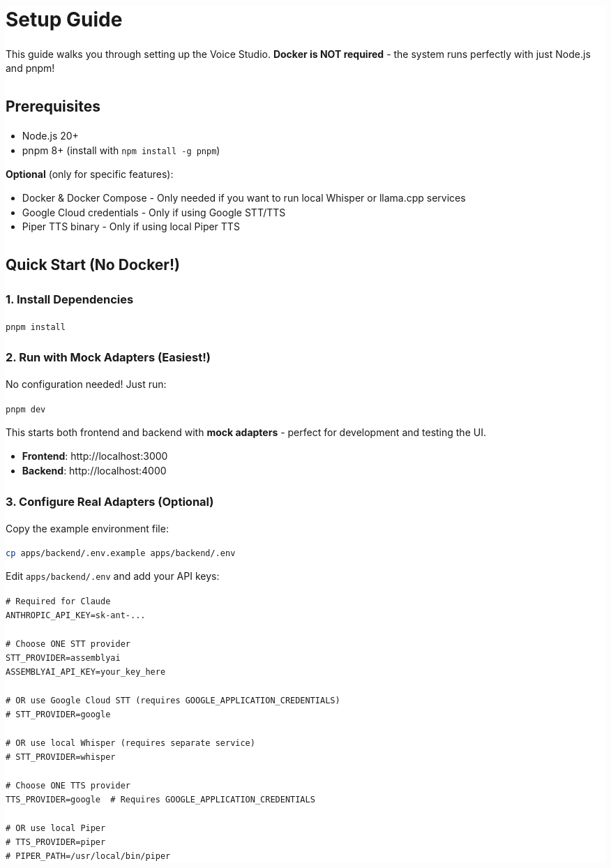 # Setup Guide

This guide walks you through setting up the Voice Studio. **Docker is NOT required** - the system runs perfectly with just Node.js and pnpm!

## Prerequisites

- Node.js 20+
- pnpm 8+ (install with `npm install -g pnpm`)

**Optional** (only for specific features):
- Docker & Docker Compose - Only needed if you want to run local Whisper or llama.cpp services
- Google Cloud credentials - Only if using Google STT/TTS
- Piper TTS binary - Only if using local Piper TTS

## Quick Start (No Docker!)

### 1. Install Dependencies

```bash
pnpm install
```

### 2. Run with Mock Adapters (Easiest!)

No configuration needed! Just run:

```bash
pnpm dev
```

This starts both frontend and backend with **mock adapters** - perfect for development and testing the UI.

- **Frontend**: http://localhost:3000
- **Backend**: http://localhost:4000

### 3. Configure Real Adapters (Optional)

Copy the example environment file:

```bash
cp apps/backend/.env.example apps/backend/.env
```

Edit `apps/backend/.env` and add your API keys:

```env
# Required for Claude
ANTHROPIC_API_KEY=sk-ant-...

# Choose ONE STT provider
STT_PROVIDER=assemblyai
ASSEMBLYAI_API_KEY=your_key_here

# OR use Google Cloud STT (requires GOOGLE_APPLICATION_CREDENTIALS)
# STT_PROVIDER=google

# OR use local Whisper (requires separate service)
# STT_PROVIDER=whisper

# Choose ONE TTS provider
TTS_PROVIDER=google  # Requires GOOGLE_APPLICATION_CREDENTIALS

# OR use local Piper
# TTS_PROVIDER=piper
# PIPER_PATH=/usr/local/bin/piper
```